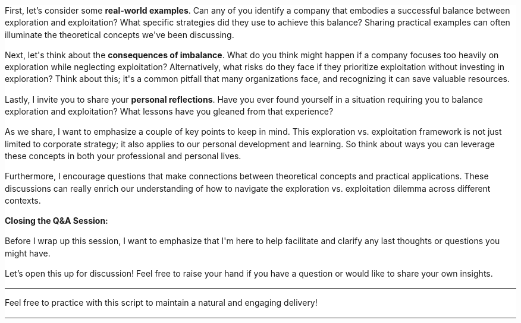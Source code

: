 First, let’s consider some **real-world examples**. Can any of you identify a company that embodies a successful balance between exploration and exploitation? What specific strategies did they use to achieve this balance? Sharing practical examples can often illuminate the theoretical concepts we've been discussing.

Next, let's think about the **consequences of imbalance**. What do you think might happen if a company focuses too heavily on exploration while neglecting exploitation? Alternatively, what risks do they face if they prioritize exploitation without investing in exploration? Think about this; it's a common pitfall that many organizations face, and recognizing it can save valuable resources.

Lastly, I invite you to share your **personal reflections**. Have you ever found yourself in a situation requiring you to balance exploration and exploitation? What lessons have you gleaned from that experience? 

As we share, I want to emphasize a couple of key points to keep in mind. This exploration vs. exploitation framework is not just limited to corporate strategy; it also applies to our personal development and learning. So think about ways you can leverage these concepts in both your professional and personal lives.

Furthermore, I encourage questions that make connections between theoretical concepts and practical applications. These discussions can really enrich our understanding of how to navigate the exploration vs. exploitation dilemma across different contexts.

**Closing the Q&A Session:**

Before I wrap up this session, I want to emphasize that I'm here to help facilitate and clarify any last thoughts or questions you might have. 

Let’s open this up for discussion! Feel free to raise your hand if you have a question or would like to share your own insights.

---

Feel free to practice with this script to maintain a natural and engaging delivery!

---

